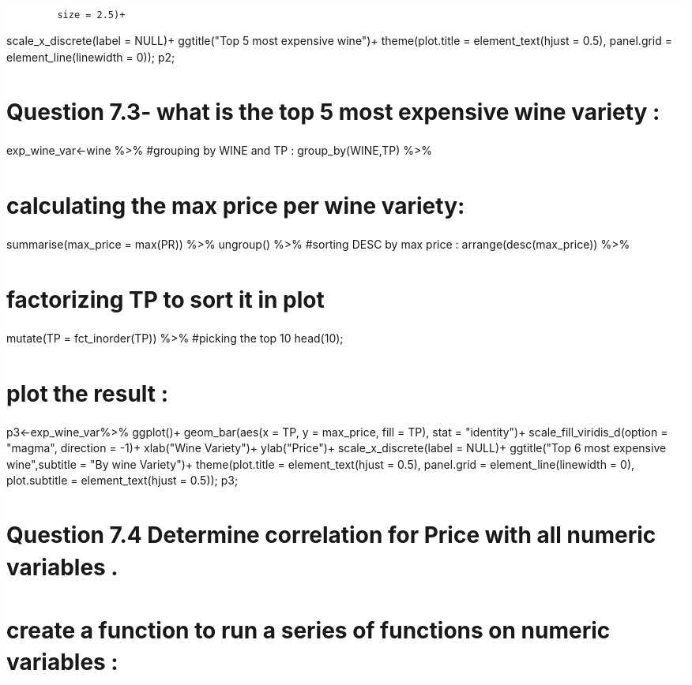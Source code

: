              size = 2.5)+
  scale_x_discrete(label = NULL)+
  ggtitle("Top 5 most expensive wine")+
  theme(plot.title = element_text(hjust = 0.5),
        panel.grid = element_line(linewidth = 0));
p2;

# Question 7.3- what is the top 5 most expensive wine variety   :

exp_wine_var<-wine %>% 
  #grouping by WINE and TP :
  group_by(WINE,TP) %>% 
  # calculating the max price per wine variety:
  summarise(max_price = max(PR)) %>% 
  ungroup() %>%
  #sorting DESC by max price :
  arrange(desc(max_price)) %>% 
  # factorizing TP to sort it in plot
  mutate(TP = fct_inorder(TP)) %>% 
  #picking the top 10
  head(10);
# plot the result :
p3<-exp_wine_var%>% 
  ggplot()+
  geom_bar(aes(x = TP,
               y = max_price,
               fill = TP),
           stat = "identity")+
  scale_fill_viridis_d(option = "magma",
                       direction = -1)+
  xlab("Wine Variety")+
  ylab("Price")+
  scale_x_discrete(label = NULL)+
  ggtitle("Top 6 most expensive wine",subtitle = "By wine Variety")+
  theme(plot.title = element_text(hjust = 0.5),
        panel.grid = element_line(linewidth = 0),
        plot.subtitle = element_text(hjust = 0.5));
p3;

# Question 7.4 Determine correlation for Price with all numeric variables .

# create a function to run a series of functions on numeric variables :
